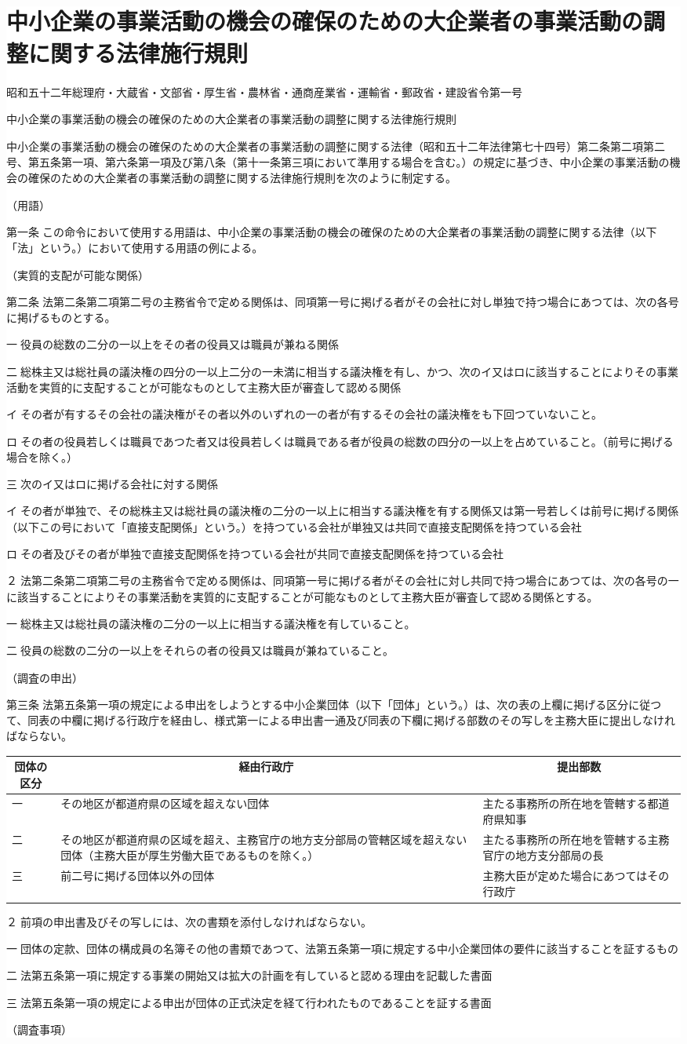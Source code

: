 # 中小企業の事業活動の機会の確保のための大企業者の事業活動の調整に関する法律施行規則

昭和五十二年総理府・大蔵省・文部省・厚生省・農林省・通商産業省・運輸省・郵政省・建設省令第一号

中小企業の事業活動の機会の確保のための大企業者の事業活動の調整に関する法律施行規則

中小企業の事業活動の機会の確保のための大企業者の事業活動の調整に関する法律（昭和五十二年法律第七十四号）第二条第二項第二号、第五条第一項、第六条第一項及び第八条（第十一条第三項において準用する場合を含む。）の規定に基づき、中小企業の事業活動の機会の確保のための大企業者の事業活動の調整に関する法律施行規則を次のように制定する。

（用語）

第一条 この命令において使用する用語は、中小企業の事業活動の機会の確保のための大企業者の事業活動の調整に関する法律（以下「法」という。）において使用する用語の例による。

（実質的支配が可能な関係）

第二条 法第二条第二項第二号の主務省令で定める関係は、同項第一号に掲げる者がその会社に対し単独で持つ場合にあつては、次の各号に掲げるものとする。

一 役員の総数の二分の一以上をその者の役員又は職員が兼ねる関係

二 総株主又は総社員の議決権の四分の一以上二分の一未満に相当する議決権を有し、かつ、次のイ又はロに該当することによりその事業活動を実質的に支配することが可能なものとして主務大臣が審査して認める関係

イ その者が有するその会社の議決権がその者以外のいずれの一の者が有するその会社の議決権をも下回つていないこと。

ロ その者の役員若しくは職員であつた者又は役員若しくは職員である者が役員の総数の四分の一以上を占めていること。（前号に掲げる場合を除く。）

三 次のイ又はロに掲げる会社に対する関係

イ その者が単独で、その総株主又は総社員の議決権の二分の一以上に相当する議決権を有する関係又は第一号若しくは前号に掲げる関係（以下この号において「直接支配関係」という。）を持つている会社が単独又は共同で直接支配関係を持つている会社

ロ その者及びその者が単独で直接支配関係を持つている会社が共同で直接支配関係を持つている会社

２ 法第二条第二項第二号の主務省令で定める関係は、同項第一号に掲げる者がその会社に対し共同で持つ場合にあつては、次の各号の一に該当することによりその事業活動を実質的に支配することが可能なものとして主務大臣が審査して認める関係とする。

一 総株主又は総社員の議決権の二分の一以上に相当する議決権を有していること。

二 役員の総数の二分の一以上をそれらの者の役員又は職員が兼ねていること。

（調査の申出）

第三条 法第五条第一項の規定による申出をしようとする中小企業団体（以下「団体」という。）は、次の表の上欄に掲げる区分に従つて、同表の中欄に掲げる行政庁を経由し、様式第一による申出書一通及び同表の下欄に掲げる部数のその写しを主務大臣に提出しなければならない。

団体の区分 | 経由行政庁 | 提出部数  
---|---|---  
一 | その地区が都道府県の区域を超えない団体 | 主たる事務所の所在地を管轄する都道府県知事 | 写し四通（主務大臣が厚生労働大臣であるときは三通）  
二 | その地区が都道府県の区域を超え、主務官庁の地方支分部局の管轄区域を超えない団体（主務大臣が厚生労働大臣であるものを除く。） | 主たる事務所の所在地を管轄する主務官庁の地方支分部局の長 | 写し三通  
三 | 前二号に掲げる団体以外の団体 | 主務大臣が定めた場合にあつてはその行政庁 | 写し二通（主務大臣がこれと異なる部数を定めたときはその部数）  
  
２ 前項の申出書及びその写しには、次の書類を添付しなければならない。

一 団体の定款、団体の構成員の名簿その他の書類であつて、法第五条第一項に規定する中小企業団体の要件に該当することを証するもの

二 法第五条第一項に規定する事業の開始又は拡大の計画を有していると認める理由を記載した書面

三 法第五条第一項の規定による申出が団体の正式決定を経て行われたものであることを証する書面

（調査事項）

